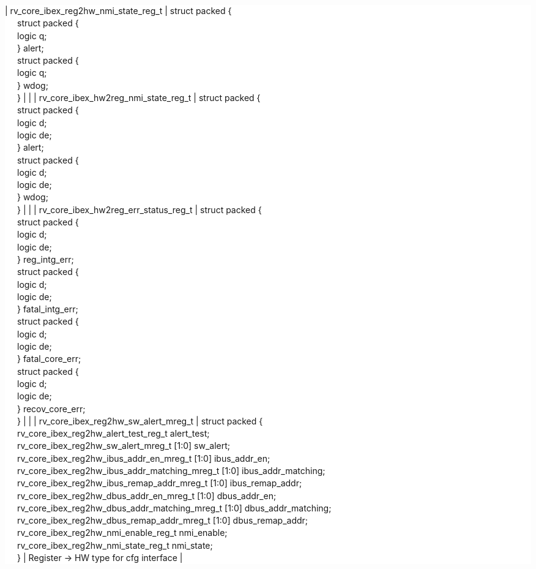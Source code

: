 | rv_core_ibex_reg2hw_nmi_state_reg_t           | struct packed {<br><span style="padding-left:20px">     struct packed {<br><span style="padding-left:20px">       logic        q;<br><span style="padding-left:20px">     } alert;<br><span style="padding-left:20px">     struct packed {<br><span style="padding-left:20px">       logic        q;<br><span style="padding-left:20px">     } wdog;<br><span style="padding-left:20px">   }                                                                                                                                                                                                                                                                                                                                                                                                                                                                                                                                                                                                                                                                                                       |                                                                                                                                         |
| rv_core_ibex_hw2reg_nmi_state_reg_t           | struct packed {<br><span style="padding-left:20px">     struct packed {<br><span style="padding-left:20px">       logic        d;<br><span style="padding-left:20px">       logic        de;<br><span style="padding-left:20px">     } alert;<br><span style="padding-left:20px">     struct packed {<br><span style="padding-left:20px">       logic        d;<br><span style="padding-left:20px">       logic        de;<br><span style="padding-left:20px">     } wdog;<br><span style="padding-left:20px">   }                                                                                                                                                                                                                                                                                                                                                                                                                                                                                                                                                                                 |                                                                                                                                         |
| rv_core_ibex_hw2reg_err_status_reg_t          | struct packed {<br><span style="padding-left:20px">     struct packed {<br><span style="padding-left:20px">       logic        d;<br><span style="padding-left:20px">       logic        de;<br><span style="padding-left:20px">     } reg_intg_err;<br><span style="padding-left:20px">     struct packed {<br><span style="padding-left:20px">       logic        d;<br><span style="padding-left:20px">       logic        de;<br><span style="padding-left:20px">     } fatal_intg_err;<br><span style="padding-left:20px">     struct packed {<br><span style="padding-left:20px">       logic        d;<br><span style="padding-left:20px">       logic        de;<br><span style="padding-left:20px">     } fatal_core_err;<br><span style="padding-left:20px">     struct packed {<br><span style="padding-left:20px">       logic        d;<br><span style="padding-left:20px">       logic        de;<br><span style="padding-left:20px">     } recov_core_err;<br><span style="padding-left:20px">   }                                                                                  |                                                                                                                                         |
| rv_core_ibex_reg2hw_sw_alert_mreg_t           | struct packed {<br><span style="padding-left:20px">     rv_core_ibex_reg2hw_alert_test_reg_t alert_test;<br><span style="padding-left:20px">      rv_core_ibex_reg2hw_sw_alert_mreg_t [1:0] sw_alert;<br><span style="padding-left:20px">      rv_core_ibex_reg2hw_ibus_addr_en_mreg_t [1:0] ibus_addr_en;<br><span style="padding-left:20px">      rv_core_ibex_reg2hw_ibus_addr_matching_mreg_t [1:0] ibus_addr_matching;<br><span style="padding-left:20px">      rv_core_ibex_reg2hw_ibus_remap_addr_mreg_t [1:0] ibus_remap_addr;<br><span style="padding-left:20px">      rv_core_ibex_reg2hw_dbus_addr_en_mreg_t [1:0] dbus_addr_en;<br><span style="padding-left:20px">      rv_core_ibex_reg2hw_dbus_addr_matching_mreg_t [1:0] dbus_addr_matching;<br><span style="padding-left:20px">      rv_core_ibex_reg2hw_dbus_remap_addr_mreg_t [1:0] dbus_remap_addr;<br><span style="padding-left:20px">      rv_core_ibex_reg2hw_nmi_enable_reg_t nmi_enable;<br><span style="padding-left:20px">      rv_core_ibex_reg2hw_nmi_state_reg_t nmi_state;<br><span style="padding-left:20px">    } |  Register -> HW type for cfg interface                                                                                                  |